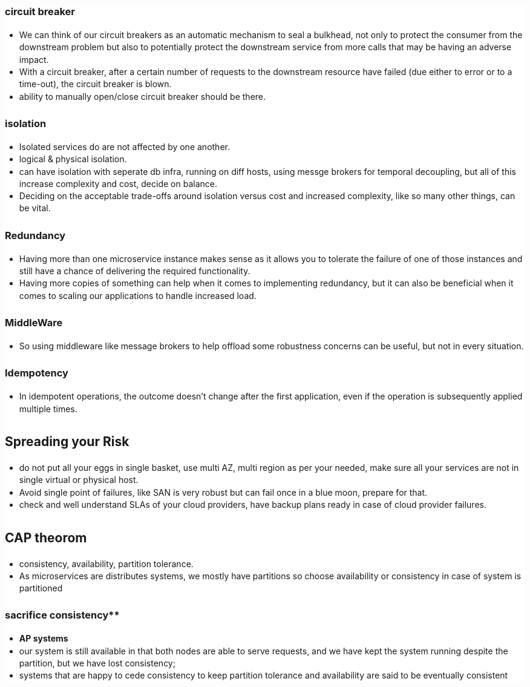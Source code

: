 ### circuit breaker 
- We can think of our circuit breakers as an automatic mechanism to seal a bulkhead, not only to protect the consumer from the downstream problem but also to potentially protect the downstream service from more calls that may be having an adverse impact. 
- With a circuit breaker, after a certain number of requests to the downstream resource have failed (due either to error or to a time-out), the circuit breaker is blown.
- ability to manually open/close circuit breaker should be there.

### isolation
- Isolated services do are not affected by one another.
- logical & physical isolation.
- can have isolation with seperate db infra, running on diff hosts, using messge brokers for temporal decoupling, but all of this increase complexity and cost, decide on balance.
- Deciding on the acceptable trade-offs around isolation versus cost and increased complexity, like so many other things, can be vital.

### Redundancy 
- Having more than one microservice instance makes sense as it allows you to tolerate the failure of one of those instances and still have a chance of delivering the required functionality.
- Having more copies of something can help when it comes to implementing redundancy, but it can also be beneficial when it comes to scaling our applications to handle increased load.

### MiddleWare
- So using middleware like message brokers to help offload some robustness concerns can be useful, but not in every situation. 

### Idempotency
- In idempotent operations, the outcome doesn’t change after the first application, even if the operation is subsequently applied multiple times.

## Spreading your Risk
- do not put all your eggs in single basket, use multi AZ, multi region as per your needed, make sure all your services are not in single virtual or physical host.
- Avoid single point of failures, like SAN is very robust but can fail once in a blue moon, prepare for that.
- check and well understand SLAs of your cloud providers, have backup plans ready in case of cloud provider failures.

## CAP theorom
- consistency, availability, partition tolerance.
- As microservices are distributes systems, we mostly have partitions so choose availability or consistency in case of system is partitioned
### sacrifice consistency**
- **AP systems**
- our system is still available in that both nodes are able to serve requests, and we have kept the system running despite the partition, but we have lost consistency;
- systems that are happy to cede consistency to keep partition tolerance and availability are said to be eventually consistent
